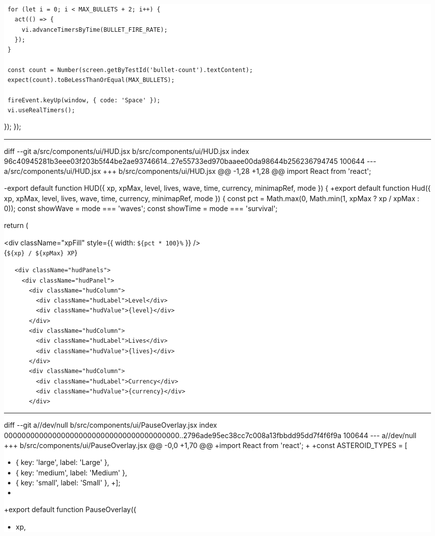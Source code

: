      for (let i = 0; i < MAX_BULLETS + 2; i++) {
       act(() => {
         vi.advanceTimersByTime(BULLET_FIRE_RATE);
       });
     }
 
     const count = Number(screen.getByTestId('bullet-count').textContent);
     expect(count).toBeLessThanOrEqual(MAX_BULLETS);
 
     fireEvent.keyUp(window, { code: 'Space' });
     vi.useRealTimers();
   });
 });

----------

diff --git a/src/components/ui/HUD.jsx b/src/components/ui/HUD.jsx
index 96c40945281b3eee03f203b5f44be2ae93746614..27e55733ed970baaee00da98644b256236794745 100644
--- a/src/components/ui/HUD.jsx
+++ b/src/components/ui/HUD.jsx
@@ -1,28 +1,28 @@
 import React from 'react';
 
-export default function HUD({ xp, xpMax, level, lives, wave, time, currency, minimapRef, mode }) {
+export default function Hud({ xp, xpMax, level, lives, wave, time, currency, minimapRef, mode }) {
   const pct = Math.max(0, Math.min(1, xpMax ? xp / xpMax : 0));
   const showWave = mode === 'waves';
   const showTime = mode === 'survival';
 
   return (
     <div className="hudRoot">
       <div className="xpBar">
         <div className="xpFill" style={{ width: `${pct * 100}%` }} />
         <div className="xpText">{`${xp} / ${xpMax} XP`}</div>
       </div>
 
       <div className="hudPanels">
         <div className="hudPanel">
           <div className="hudColumn">
             <div className="hudLabel">Level</div>
             <div className="hudValue">{level}</div>
           </div>
           <div className="hudColumn">
             <div className="hudLabel">Lives</div>
             <div className="hudValue">{lives}</div>
           </div>
           <div className="hudColumn">
             <div className="hudLabel">Currency</div>
             <div className="hudValue">{currency}</div>
           </div>
---------

diff --git a//dev/null b/src/components/ui/PauseOverlay.jsx
index 0000000000000000000000000000000000000000..2796ade95ec38cc7c008a13fbbdd95dd7f4f6f9a 100644
--- a//dev/null
+++ b/src/components/ui/PauseOverlay.jsx
@@ -0,0 +1,70 @@
+import React from 'react';
+
+const ASTEROID_TYPES = [
+  { key: 'large', label: 'Large' },
+  { key: 'medium', label: 'Medium' },
+  { key: 'small', label: 'Small' },
+];
+
+export default function PauseOverlay({
+  xp,
